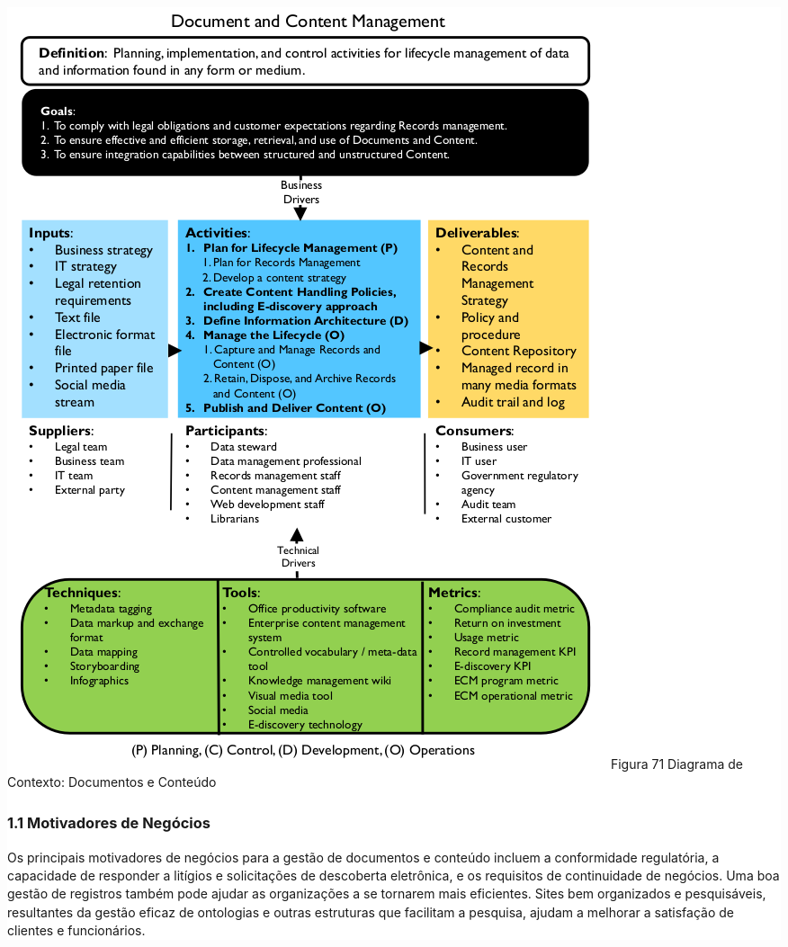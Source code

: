 ![Figura 71 Diagrama de Contexto: Documentos e Conteúdo](figure_71.png)
Figura 71 Diagrama de Contexto: Documentos e Conteúdo

### 1.1 Motivadores de Negócios

Os principais motivadores de negócios para a gestão de documentos e conteúdo incluem a conformidade regulatória, a capacidade de responder a litígios e solicitações de descoberta eletrônica, e os requisitos de continuidade de negócios. Uma boa gestão de registros também pode ajudar as organizações a se tornarem mais eficientes. Sites bem organizados e pesquisáveis, resultantes da gestão eficaz de ontologias e outras estruturas que facilitam a pesquisa, ajudam a melhorar a satisfação de clientes e funcionários.
